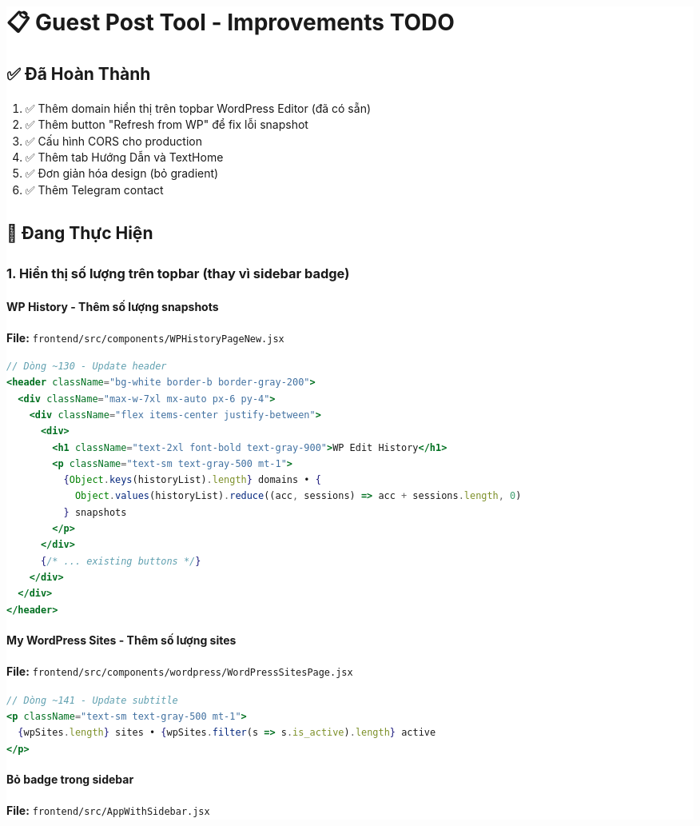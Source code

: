 # 📋 Guest Post Tool - Improvements TODO

## ✅ Đã Hoàn Thành
1. ✅ Thêm domain hiển thị trên topbar WordPress Editor (đã có sẵn)
2. ✅ Thêm button "Refresh from WP" để fix lỗi snapshot
3. ✅ Cấu hình CORS cho production
4. ✅ Thêm tab Hướng Dẫn và TextHome
5. ✅ Đơn giản hóa design (bỏ gradient)
6. ✅ Thêm Telegram contact

## 🔄 Đang Thực Hiện

### 1. Hiển thị số lượng trên topbar (thay vì sidebar badge)

#### WP History - Thêm số lượng snapshots
**File:** `frontend/src/components/WPHistoryPageNew.jsx`

```jsx
// Dòng ~130 - Update header
<header className="bg-white border-b border-gray-200">
  <div className="max-w-7xl mx-auto px-6 py-4">
    <div className="flex items-center justify-between">
      <div>
        <h1 className="text-2xl font-bold text-gray-900">WP Edit History</h1>
        <p className="text-sm text-gray-500 mt-1">
          {Object.keys(historyList).length} domains • {
            Object.values(historyList).reduce((acc, sessions) => acc + sessions.length, 0)
          } snapshots
        </p>
      </div>
      {/* ... existing buttons */}
    </div>
  </div>
</header>
```

#### My WordPress Sites - Thêm số lượng sites
**File:** `frontend/src/components/wordpress/WordPressSitesPage.jsx`

```jsx
// Dòng ~141 - Update subtitle
<p className="text-sm text-gray-500 mt-1">
  {wpSites.length} sites • {wpSites.filter(s => s.is_active).length} active
</p>
```

#### Bỏ badge trong sidebar
**File:** `frontend/src/AppWithSidebar.jsx`
